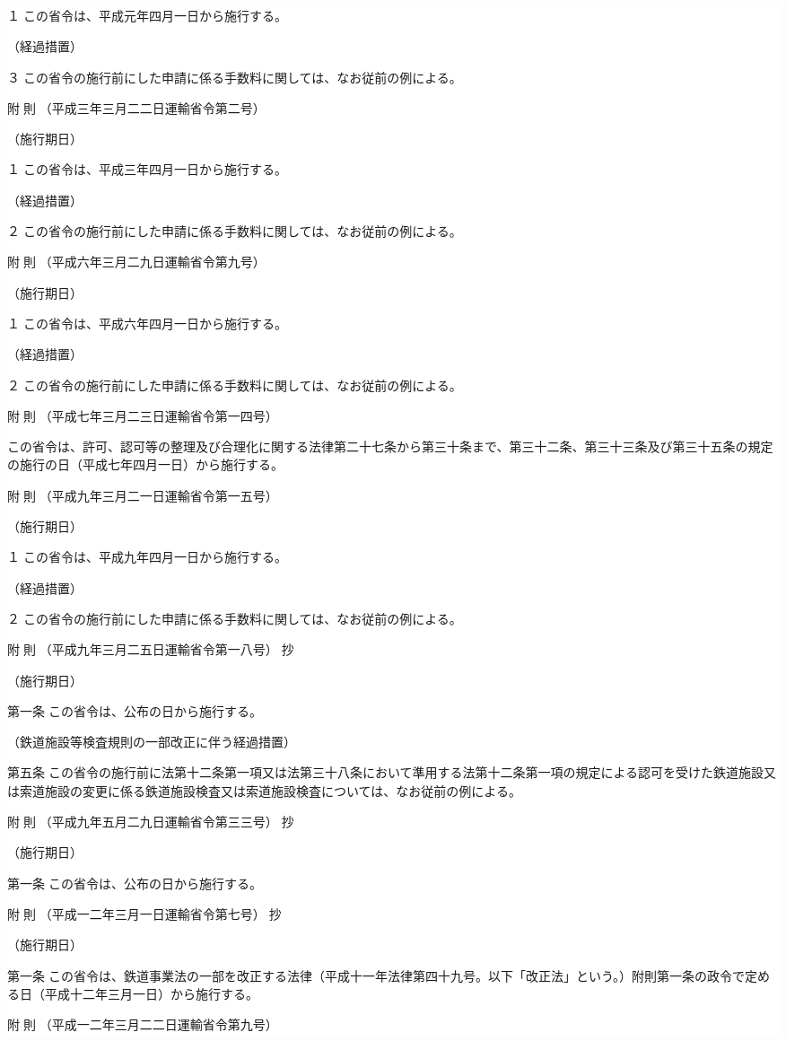 １ この省令は、平成元年四月一日から施行する。

（経過措置）

３ この省令の施行前にした申請に係る手数料に関しては、なお従前の例による。

附 則 （平成三年三月二二日運輸省令第二号）

（施行期日）

１ この省令は、平成三年四月一日から施行する。

（経過措置）

２ この省令の施行前にした申請に係る手数料に関しては、なお従前の例による。

附 則 （平成六年三月二九日運輸省令第九号）

（施行期日）

１ この省令は、平成六年四月一日から施行する。

（経過措置）

２ この省令の施行前にした申請に係る手数料に関しては、なお従前の例による。

附 則 （平成七年三月二三日運輸省令第一四号）

この省令は、許可、認可等の整理及び合理化に関する法律第二十七条から第三十条まで、第三十二条、第三十三条及び第三十五条の規定の施行の日（平成七年四月一日）から施行する。

附 則 （平成九年三月二一日運輸省令第一五号）

（施行期日）

１ この省令は、平成九年四月一日から施行する。

（経過措置）

２ この省令の施行前にした申請に係る手数料に関しては、なお従前の例による。

附 則 （平成九年三月二五日運輸省令第一八号） 抄

（施行期日）

第一条 この省令は、公布の日から施行する。

（鉄道施設等検査規則の一部改正に伴う経過措置）

第五条 この省令の施行前に法第十二条第一項又は法第三十八条において準用する法第十二条第一項の規定による認可を受けた鉄道施設又は索道施設の変更に係る鉄道施設検査又は索道施設検査については、なお従前の例による。

附 則 （平成九年五月二九日運輸省令第三三号） 抄

（施行期日）

第一条 この省令は、公布の日から施行する。

附 則 （平成一二年三月一日運輸省令第七号） 抄

（施行期日）

第一条 この省令は、鉄道事業法の一部を改正する法律（平成十一年法律第四十九号。以下「改正法」という。）附則第一条の政令で定める日（平成十二年三月一日）から施行する。

附 則 （平成一二年三月二二日運輸省令第九号）
